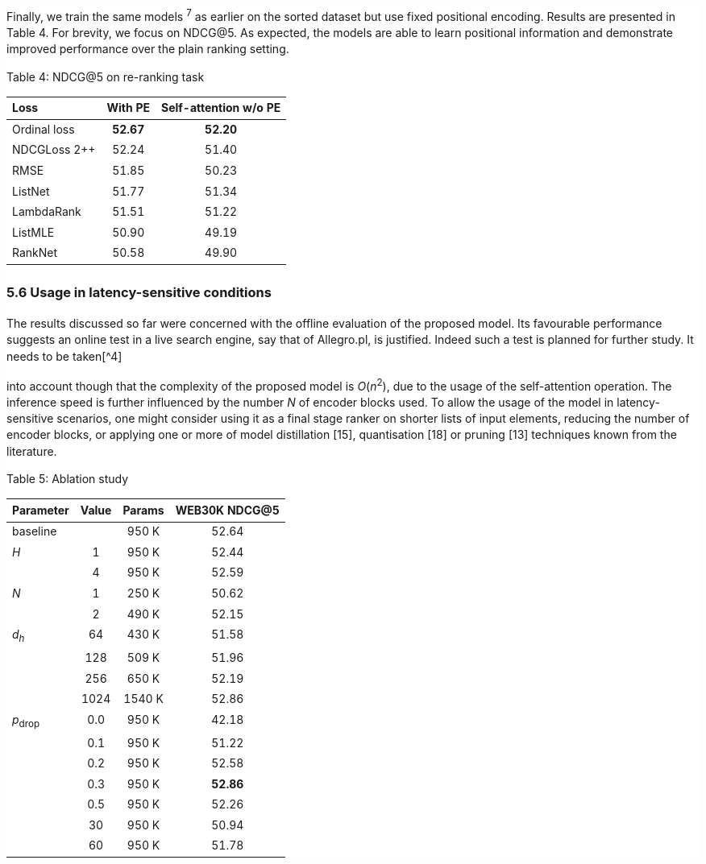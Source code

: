 Finally, we train the same models ${ }^{7}$ as earlier on the sorted dataset but use fixed positional encoding. Results are presented in Table 4. For brevity, we focus on NDCG@5. As expected, the models are able to learn positional information and demonstrate improved performance over the plain ranking setting.

Table 4: NDCG@5 on re-ranking task

| Loss | With PE | Self-attention w/o PE |
| :--- | :---: | :---: |
| Ordinal loss | $\mathbf{5 2 . 6 7}$ | $\mathbf{5 2 . 2 0}$ |
| NDCGLoss 2++ | 52.24 | 51.40 |
| RMSE | 51.85 | 50.23 |
| ListNet | 51.77 | 51.34 |
| LambdaRank | 51.51 | 51.22 |
| ListMLE | 50.90 | 49.19 |
| RankNet | 50.58 | 49.90 |

### 5.6 Usage in latency-sensitive conditions

The results discussed so far were concerned with the offline evaluation of the proposed model. Its favourable performance suggests an online test in a live search engine, say that of Allegro.pl, is justified. Indeed such a test is planned for further study. It needs to be taken[^4]

into account though that the complexity of the proposed model is $O\left(n^{2}\right)$, due to the usage of the self-attention operation. The inference speed is further influenced by the number $N$ of encoder blocks used. To allow the usage of the model in latency-sensitive scenarios, one might consider using it as a final stage ranker on shorter lists of input elements, reducing the number of encoder blocks, or applying one or more of model distillation [15], quantisation [18] or pruning [13] techniques known from the literature.

Table 5: Ablation study

| Parameter | Value | Params | WEB30K NDCG@5 |
| :--- | :---: | :---: | :---: |
| baseline |  | $950 \mathrm{~K}$ | 52.64 |
| $H$ | 1 | $950 \mathrm{~K}$ | 52.44 |
|  | 4 | $950 \mathrm{~K}$ | 52.59 |
| $N$ | 1 | $250 \mathrm{~K}$ | 50.62 |
|  | 2 | $490 \mathrm{~K}$ | 52.15 |
| $d_{h}$ | 64 | $430 \mathrm{~K}$ | 51.58 |
|  | 128 | $509 \mathrm{~K}$ | 51.96 |
|  | 256 | $650 \mathrm{~K}$ | 52.19 |
|  | 1024 | $1540 \mathrm{~K}$ | 52.86 |
| $p_{\text {drop }}$ | 0.0 | $950 \mathrm{~K}$ | 42.18 |
|  | 0.1 | $950 \mathrm{~K}$ | 51.22 |
|  | 0.2 | $950 \mathrm{~K}$ | 52.58 |
|  | 0.3 | $950 \mathrm{~K}$ | $\mathbf{5 2 . 8 6}$ |
|  | 0.5 | $950 \mathrm{~K}$ | 52.26 |
|  | 30 | $950 \mathrm{~K}$ | 50.94 |
|  | 60 | $950 \mathrm{~K}$ | 51.78 |